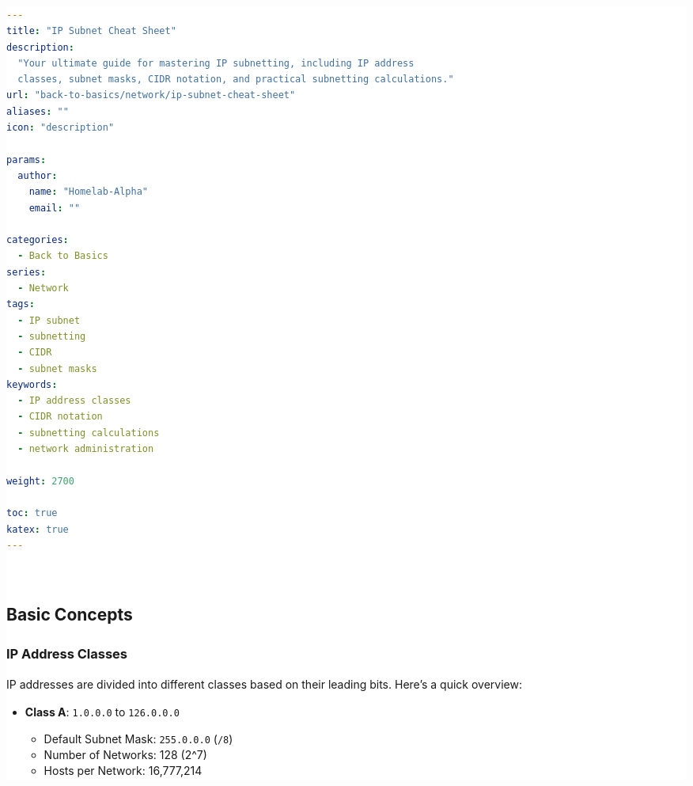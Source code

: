 ```yaml
---
title: "IP Subnet Cheat Sheet"
description:
  "Your ultimate guide for mastering IP subnetting, including IP address
  classes, subnet masks, CIDR notation, and practical subnetting calculations."
url: "back-to-basics/network/ip-subnet-cheat-sheet"
aliases: ""
icon: "description"

params:
  author:
    name: "Homelab-Alpha"
    email: ""

categories:
  - Back to Basics
series:
  - Network
tags:
  - IP subnet
  - subnetting
  - CIDR
  - subnet masks
keywords:
  - IP address classes
  - CIDR notation
  - subnetting calculations
  - network administration

weight: 2700

toc: true
katex: true
---
```


<br />

## Basic Concepts

### IP Address Classes

IP addresses are divided into different classes based on their leading bits.
Here’s a quick overview:

- **Class A**: `1.0.0.0` to `126.0.0.0`

  - Default Subnet Mask: `255.0.0.0` (`/8`)
  - Number of Networks: 128 (2^7)
  - Hosts per Network: 16,777,214
